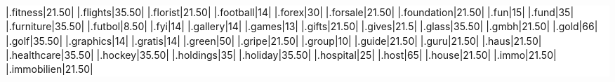 |.fitness|21.50|
|.flights|35.50|
|.florist|21.50|
|.football|14|
|.forex|30|
|.forsale|21.50|
|.foundation|21.50|
|.fun|15|
|.fund|35|
|.furniture|35.50|
|.futbol|8.50|
|.fyi|14|
|.gallery|14|
|.games|13|
|.gifts|21.50|
|.gives|21.5|
|.glass|35.50|
|.gmbh|21.50|
|.gold|66|
|.golf|35.50|
|.graphics|14|
|.gratis|14|
|.green|50|
|.gripe|21.50|
|.group|10|
|.guide|21.50|
|.guru|21.50|
|.haus|21.50|
|.healthcare|35.50|
|.hockey|35.50|
|.holdings|35|
|.holiday|35.50|
|.hospital|25|
|.host|65|
|.house|21.50|
|.immo|21.50|
|.immobilien|21.50|